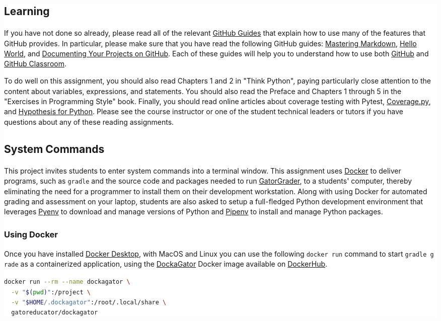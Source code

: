 ## Learning

If you have not done so already, please read all of the relevant [GitHub
Guides](https://guides.github.com/) that explain how to use many of the features
that GitHub provides. In particular, please make sure that you have read the
following GitHub guides: [Mastering
Markdown](https://guides.github.com/features/mastering-markdown/), [Hello
World](https://guides.github.com/activities/hello-world/), and [Documenting Your
Projects on GitHub](https://guides.github.com/features/wikis/). Each of these
guides will help you to understand how to use both [GitHub](http://github.com) and
[GitHub Classroom](https://classroom.github.com/).

To do well on this assignment, you should also read Chapters 1 and 2 in "Think
Python", paying particularly close attention to the content about variables,
expressions, and statements. You should also read the Preface and Chapters 1
through 5 in the "Exercises in Programming Style" book. Finally, you should read
online articles about coverage testing with Pytest,
[Coverage.py](https://github.com/nedbat/coveragepy), and [Hypothesis for
Python](https://github.com/HypothesisWorks/hypothesis). Please see the course
instructor or one of the student technical leaders or tutors if you have
questions about any of these reading assignments.

## System Commands

This project invites students to enter system commands into a terminal window.
This assignment uses [Docker](https://www.docker.com) to deliver programs, such
as `gradle` and the source code and packages needed to run
[GatorGrader](https://github.com/GatorEducator/gatorgrader), to a students'
computer, thereby eliminating the need for a programmer to install them on their
development workstation. Along with using Docker for automated grading and
assessment on your laptop, students are also asked to setup a full-fledged
Python development environment that leverages
[Pyenv](https://github.com/pyenv/pyenv) to download and manage versions of
Python and [Pipenv](https://github.com/pypa/pipenv) to install and manage Python
packages.

### Using Docker

Once you have installed [Docker
Desktop](https://www.docker.com/products/docker-desktop), with MacOS and Linux
you can use the following `docker run` command to start `gradle grade` as a
containerized application, using the
[DockaGator](https://github.com/GatorEducator/dockagator) Docker image available
on
[DockerHub](https://cloud.docker.com/u/gatoreducator/repository/docker/gatoreducator/dockagator).

```bash
docker run --rm --name dockagator \
  -v "$(pwd)":/project \
  -v "$HOME/.dockagator":/root/.local/share \
  gatoreducator/dockagator
```
